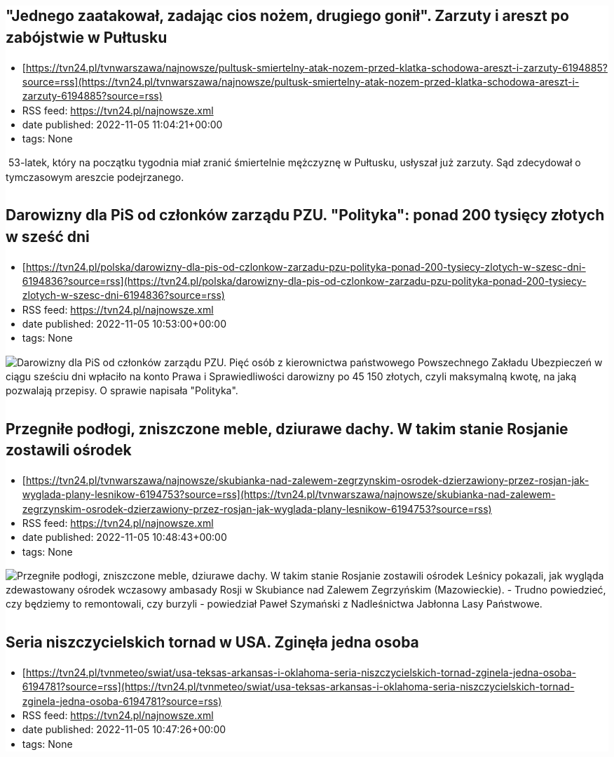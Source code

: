 ## "Jednego zaatakował, zadając cios nożem, drugiego gonił". Zarzuty i areszt po zabójstwie w Pułtusku
 - [https://tvn24.pl/tvnwarszawa/najnowsze/pultusk-smiertelny-atak-nozem-przed-klatka-schodowa-areszt-i-zarzuty-6194885?source=rss](https://tvn24.pl/tvnwarszawa/najnowsze/pultusk-smiertelny-atak-nozem-przed-klatka-schodowa-areszt-i-zarzuty-6194885?source=rss)
 - RSS feed: https://tvn24.pl/najnowsze.xml
 - date published: 2022-11-05 11:04:21+00:00
 - tags: None

<img alt="" src="https://tvn24.pl/tvnwarszawa/najnowsze/cdn-zdjecie-s7gul2-mezczyzna-uslyszal-juz-zarzuty-6194884/alternates/LANDSCAPE_1280" />
    53-latek, który na początku tygodnia miał zranić śmiertelnie mężczyznę w Pułtusku, usłyszał już zarzuty. Sąd zdecydował o tymczasowym areszcie podejrzanego.

## Darowizny dla PiS od członków zarządu PZU. "Polityka": ponad 200 tysięcy złotych w sześć dni
 - [https://tvn24.pl/polska/darowizny-dla-pis-od-czlonkow-zarzadu-pzu-polityka-ponad-200-tysiecy-zlotych-w-szesc-dni-6194836?source=rss](https://tvn24.pl/polska/darowizny-dla-pis-od-czlonkow-zarzadu-pzu-polityka-ponad-200-tysiecy-zlotych-w-szesc-dni-6194836?source=rss)
 - RSS feed: https://tvn24.pl/najnowsze.xml
 - date published: 2022-11-05 10:53:00+00:00
 - tags: None

<img alt="Darowizny dla PiS od członków zarządu PZU. " src="https://tvn24.pl/najnowsze/cdn-zdjecie-6g5pka-pzu-shutterstock2032832984-6194894/alternates/LANDSCAPE_1280" />
    Pięć osób z kierownictwa państwowego Powszechnego Zakładu Ubezpieczeń w ciągu sześciu dni wpłaciło na konto Prawa i Sprawiedliwości darowizny po 45 150 złotych, czyli maksymalną kwotę, na jaką pozwalają przepisy. O sprawie napisała "Polityka".

## Przegniłe podłogi, zniszczone meble, dziurawe dachy. W takim stanie Rosjanie zostawili ośrodek
 - [https://tvn24.pl/tvnwarszawa/najnowsze/skubianka-nad-zalewem-zegrzynskim-osrodek-dzierzawiony-przez-rosjan-jak-wyglada-plany-lesnikow-6194753?source=rss](https://tvn24.pl/tvnwarszawa/najnowsze/skubianka-nad-zalewem-zegrzynskim-osrodek-dzierzawiony-przez-rosjan-jak-wyglada-plany-lesnikow-6194753?source=rss)
 - RSS feed: https://tvn24.pl/najnowsze.xml
 - date published: 2022-11-05 10:48:43+00:00
 - tags: None

<img alt="Przegniłe podłogi, zniszczone meble, dziurawe dachy. W takim stanie Rosjanie zostawili ośrodek" src="https://tvn24.pl/tvnwarszawa/najnowsze/cdn-zdjecie-qslut1-teren-dzierzawionego-osrodka-nad-zegrzem-w-skubiance-6194904/alternates/LANDSCAPE_1280" />
    Leśnicy pokazali, jak wygląda zdewastowany ośrodek wczasowy ambasady Rosji w Skubiance nad Zalewem Zegrzyńskim (Mazowieckie). - Trudno powiedzieć, czy będziemy to remontowali, czy burzyli - powiedział Paweł Szymański z Nadleśnictwa Jabłonna Lasy Państwowe.

## Seria niszczycielskich tornad w USA. Zginęła jedna osoba
 - [https://tvn24.pl/tvnmeteo/swiat/usa-teksas-arkansas-i-oklahoma-seria-niszczycielskich-tornad-zginela-jedna-osoba-6194781?source=rss](https://tvn24.pl/tvnmeteo/swiat/usa-teksas-arkansas-i-oklahoma-seria-niszczycielskich-tornad-zginela-jedna-osoba-6194781?source=rss)
 - RSS feed: https://tvn24.pl/najnowsze.xml
 - date published: 2022-11-05 10:47:26+00:00
 - tags: None
